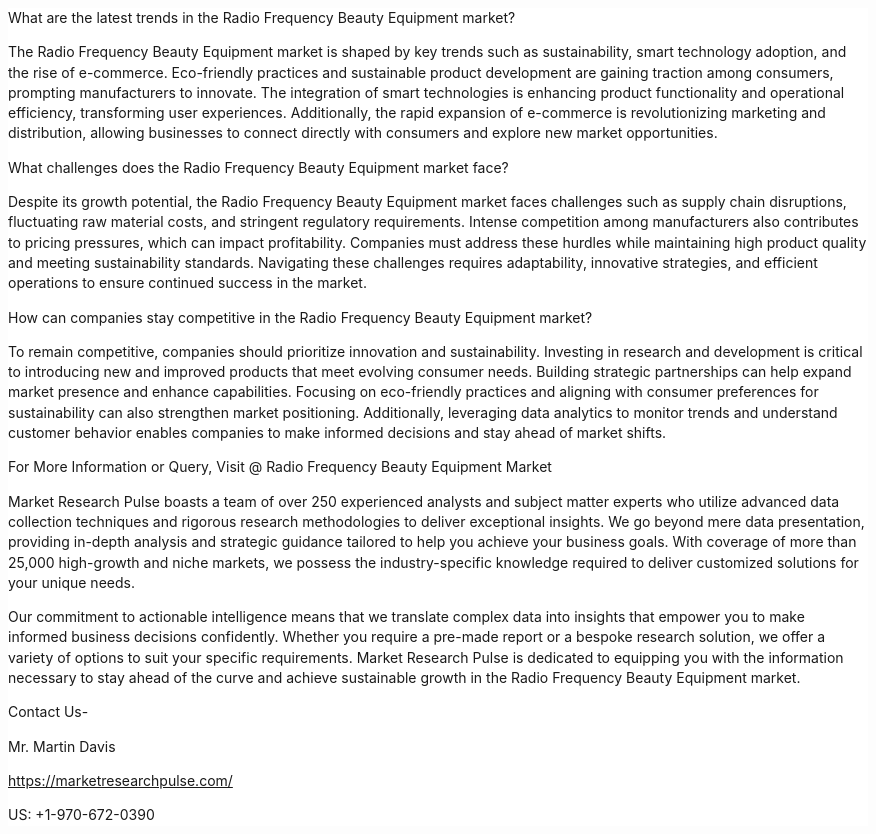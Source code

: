 What are the latest trends in the Radio Frequency Beauty Equipment market?

The Radio Frequency Beauty Equipment market is shaped by key trends such as sustainability, smart technology adoption, and the rise of e-commerce. Eco-friendly practices and sustainable product development are gaining traction among consumers, prompting manufacturers to innovate. The integration of smart technologies is enhancing product functionality and operational efficiency, transforming user experiences. Additionally, the rapid expansion of e-commerce is revolutionizing marketing and distribution, allowing businesses to connect directly with consumers and explore new market opportunities.

What challenges does the Radio Frequency Beauty Equipment market face?

Despite its growth potential, the Radio Frequency Beauty Equipment market faces challenges such as supply chain disruptions, fluctuating raw material costs, and stringent regulatory requirements. Intense competition among manufacturers also contributes to pricing pressures, which can impact profitability. Companies must address these hurdles while maintaining high product quality and meeting sustainability standards. Navigating these challenges requires adaptability, innovative strategies, and efficient operations to ensure continued success in the market.

How can companies stay competitive in the Radio Frequency Beauty Equipment market?

To remain competitive, companies should prioritize innovation and sustainability. Investing in research and development is critical to introducing new and improved products that meet evolving consumer needs. Building strategic partnerships can help expand market presence and enhance capabilities. Focusing on eco-friendly practices and aligning with consumer preferences for sustainability can also strengthen market positioning. Additionally, leveraging data analytics to monitor trends and understand customer behavior enables companies to make informed decisions and stay ahead of market shifts.

For More Information or Query, Visit @ Radio Frequency Beauty Equipment Market

Market Research Pulse boasts a team of over 250 experienced analysts and subject matter experts who utilize advanced data collection techniques and rigorous research methodologies to deliver exceptional insights. We go beyond mere data presentation, providing in-depth analysis and strategic guidance tailored to help you achieve your business goals. With coverage of more than 25,000 high-growth and niche markets, we possess the industry-specific knowledge required to deliver customized solutions for your unique needs.

Our commitment to actionable intelligence means that we translate complex data into insights that empower you to make informed business decisions confidently. Whether you require a pre-made report or a bespoke research solution, we offer a variety of options to suit your specific requirements. Market Research Pulse is dedicated to equipping you with the information necessary to stay ahead of the curve and achieve sustainable growth in the Radio Frequency Beauty Equipment market.

Contact Us-

Mr. Martin Davis

https://marketresearchpulse.com/

US: +1-970-672-0390

